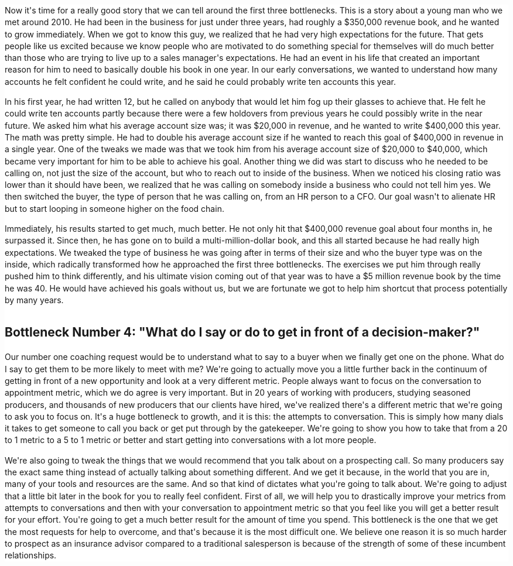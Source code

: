Now it's time for a really good story that we can tell around the first three bottlenecks. This is a story about a young man who we met around 2010. He had been in the business for just under three years, had roughly a $350,000 revenue book, and he wanted to grow immediately. When we got to know this guy, we realized that he had very high expectations for the future. That gets people like us excited because we know people who are motivated to do something special for themselves will do much better than those who are trying to live up to a sales manager's expectations. He had an event in his life that created an important reason for him to need to basically double his book in one year. In our early conversations, we wanted to understand how many accounts he felt confident he could write, and he said he could probably write ten accounts this year.

In his first year, he had written 12, but he called on anybody that would let him fog up their glasses to achieve that. He felt he could write ten accounts partly because there were a few holdovers from previous years he could possibly write in the near future. We asked him what his average account size was; it was $20,000 in revenue, and he wanted to write $400,000 this year. The math was pretty simple. He had to double his average account size if he wanted to reach this goal of $400,000 in revenue in a single year. One of the tweaks we made was that we took him from his average account size of $20,000 to $40,000, which became very important for him to be able to achieve his goal. Another thing we did was start to discuss who he needed to be calling on, not just the size of the account, but who to reach out to inside of the business. When we noticed his closing ratio was lower than it should have been, we realized that he was calling on somebody inside a business who could not tell him yes. We then switched the buyer, the type of person that he was calling on, from an HR person to a CFO. Our goal wasn't to alienate HR but to start looping in someone higher on the food chain.

Immediately, his results started to get much, much better. He not only hit that $400,000 revenue goal about four months in, he surpassed it. Since then, he has gone on to build a multi-million-dollar book, and this all started because he had really high expectations. We tweaked the type of business he was going after in terms of their size and who the buyer type was on the inside, which radically transformed how he approached the first three bottlenecks. The exercises we put him through really pushed him to think differently, and his ultimate vision coming out of that year was to have a $5 million revenue book by the time he was 40. He would have achieved his goals without us, but we are fortunate we got to help him shortcut that process potentially by many years.

## Bottleneck Number 4: "What do I say or do to get in front of a decision-maker?"

Our number one coaching request would be to understand what to say to a buyer when we finally get one on the phone. What do I say to get them to be more likely to meet with me? We're going to actually move you a little further back in the continuum of getting in front of a new opportunity and look at a very different metric. People always want to focus on the conversation to appointment metric, which we do agree is very important.
But in 20 years of working with producers, studying seasoned producers, and thousands of new producers that our clients have hired, we've realized there's a different metric that we're going to ask you to focus on. It's a huge bottleneck to growth, and it is this: the attempts to conversation. This is simply how many dials it takes to get someone to call you back or get put through by the gatekeeper. We're going to show you how to take that from a 20 to 1 metric to a 5 to 1 metric or better and start getting into conversations with a lot more people.

We're also going to tweak the things that we would recommend that you talk about on a prospecting call. So many producers say the exact same thing instead of actually talking about something different. And we get it because, in the world that you are in, many of your tools and resources are the same. And so that kind of dictates what you're going to talk about. We're going to adjust that a little bit later in the book for you to really feel confident. First of all, we will help you to drastically improve your metrics from attempts to conversations and then with your conversation to appointment metric so that you feel like you will get a better result for your effort. You're going to get a much better result for the amount of time you spend. This bottleneck is the one that we get the most requests for help to overcome, and that's because it is the most difficult one. We believe one reason it is so much harder to prospect as an insurance advisor compared to a traditional salesperson is because of the strength of some of these incumbent relationships.

